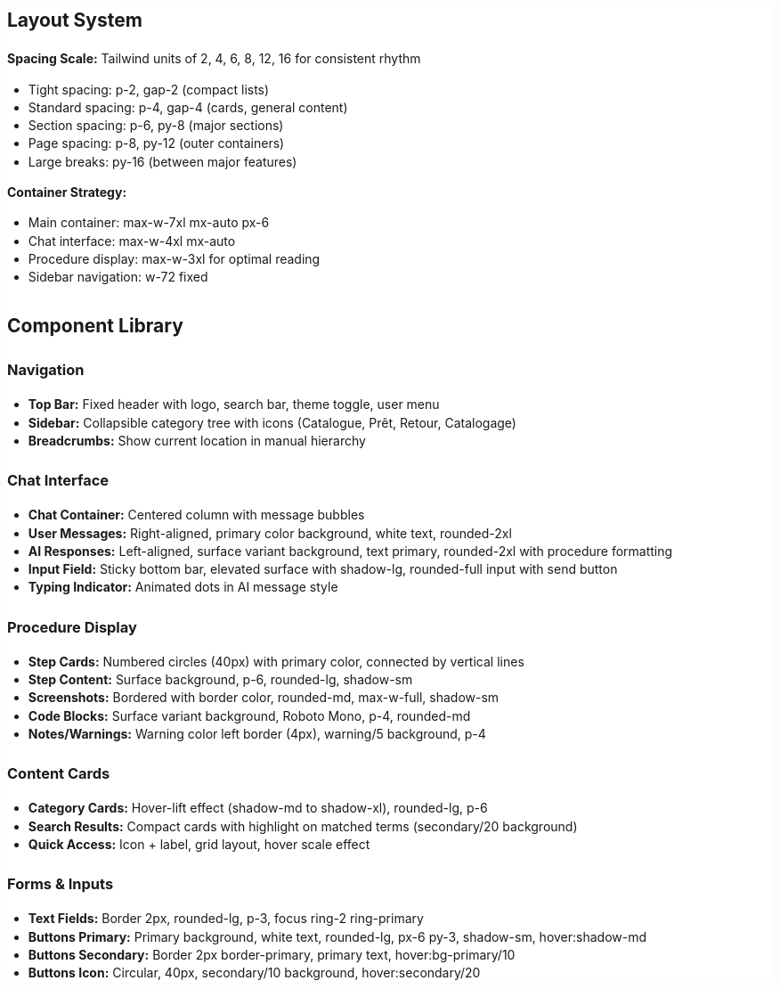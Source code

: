## Layout System

**Spacing Scale:** Tailwind units of 2, 4, 6, 8, 12, 16 for consistent rhythm
- Tight spacing: p-2, gap-2 (compact lists)
- Standard spacing: p-4, gap-4 (cards, general content)
- Section spacing: p-6, py-8 (major sections)
- Page spacing: p-8, py-12 (outer containers)
- Large breaks: py-16 (between major features)

**Container Strategy:**
- Main container: max-w-7xl mx-auto px-6
- Chat interface: max-w-4xl mx-auto
- Procedure display: max-w-3xl for optimal reading
- Sidebar navigation: w-72 fixed

## Component Library

### Navigation
- **Top Bar:** Fixed header with logo, search bar, theme toggle, user menu
- **Sidebar:** Collapsible category tree with icons (Catalogue, Prêt, Retour, Catalogage)
- **Breadcrumbs:** Show current location in manual hierarchy

### Chat Interface
- **Chat Container:** Centered column with message bubbles
- **User Messages:** Right-aligned, primary color background, white text, rounded-2xl
- **AI Responses:** Left-aligned, surface variant background, text primary, rounded-2xl with procedure formatting
- **Input Field:** Sticky bottom bar, elevated surface with shadow-lg, rounded-full input with send button
- **Typing Indicator:** Animated dots in AI message style

### Procedure Display
- **Step Cards:** Numbered circles (40px) with primary color, connected by vertical lines
- **Step Content:** Surface background, p-6, rounded-lg, shadow-sm
- **Screenshots:** Bordered with border color, rounded-md, max-w-full, shadow-sm
- **Code Blocks:** Surface variant background, Roboto Mono, p-4, rounded-md
- **Notes/Warnings:** Warning color left border (4px), warning/5 background, p-4

### Content Cards
- **Category Cards:** Hover-lift effect (shadow-md to shadow-xl), rounded-lg, p-6
- **Search Results:** Compact cards with highlight on matched terms (secondary/20 background)
- **Quick Access:** Icon + label, grid layout, hover scale effect

### Forms & Inputs
- **Text Fields:** Border 2px, rounded-lg, p-3, focus ring-2 ring-primary
- **Buttons Primary:** Primary background, white text, rounded-lg, px-6 py-3, shadow-sm, hover:shadow-md
- **Buttons Secondary:** Border 2px border-primary, primary text, hover:bg-primary/10
- **Buttons Icon:** Circular, 40px, secondary/10 background, hover:secondary/20
